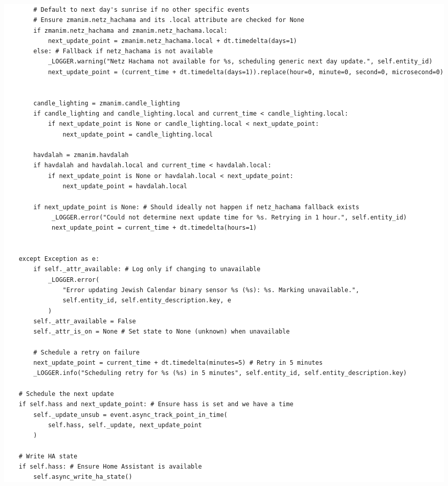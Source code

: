             # Default to next day's sunrise if no other specific events
            # Ensure zmanim.netz_hachama and its .local attribute are checked for None
            if zmanim.netz_hachama and zmanim.netz_hachama.local:
                next_update_point = zmanim.netz_hachama.local + dt.timedelta(days=1)
            else: # Fallback if netz_hachama is not available
                _LOGGER.warning("Netz Hachama not available for %s, scheduling generic next day update.", self.entity_id)
                next_update_point = (current_time + dt.timedelta(days=1)).replace(hour=0, minute=0, second=0, microsecond=0)


            candle_lighting = zmanim.candle_lighting
            if candle_lighting and candle_lighting.local and current_time < candle_lighting.local:
                if next_update_point is None or candle_lighting.local < next_update_point:
                    next_update_point = candle_lighting.local
            
            havdalah = zmanim.havdalah
            if havdalah and havdalah.local and current_time < havdalah.local:
                if next_update_point is None or havdalah.local < next_update_point:
                    next_update_point = havdalah.local
            
            if next_update_point is None: # Should ideally not happen if netz_hachama fallback exists
                 _LOGGER.error("Could not determine next update time for %s. Retrying in 1 hour.", self.entity_id)
                 next_update_point = current_time + dt.timedelta(hours=1)


        except Exception as e:
            if self._attr_available: # Log only if changing to unavailable
                _LOGGER.error(
                    "Error updating Jewish Calendar binary sensor %s (%s): %s. Marking unavailable.",
                    self.entity_id, self.entity_description.key, e
                )
            self._attr_available = False
            self._attr_is_on = None # Set state to None (unknown) when unavailable

            # Schedule a retry on failure
            next_update_point = current_time + dt.timedelta(minutes=5) # Retry in 5 minutes
            _LOGGER.info("Scheduling retry for %s (%s) in 5 minutes", self.entity_id, self.entity_description.key)

        # Schedule the next update
        if self.hass and next_update_point: # Ensure hass is set and we have a time
            self._update_unsub = event.async_track_point_in_time(
                self.hass, self._update, next_update_point
            )
        
        # Write HA state
        if self.hass: # Ensure Home Assistant is available
            self.async_write_ha_state()
